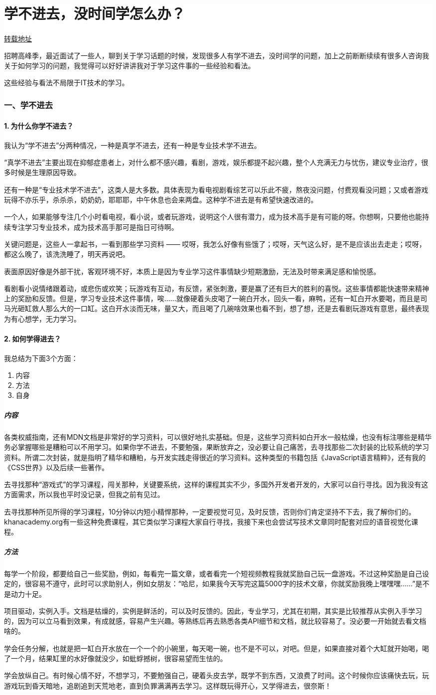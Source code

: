 # 学不进去，没时间学怎么办？

[转载地址](https://www.zhangxinxu.com/life/2019/03/study/ )

招聘高峰季，最近面试了一些人，聊到关于学习话题的时候，发现很多人有学不进去，没时间学的问题，加上之前断断续续有很多人咨询我关于如何学习的问题，我觉得可以好好讲讲我对于学习这件事的一些经验和看法。

这些经验与看法不局限于IT技术的学习。

### 一、学不进去

#### 1. 为什么你学不进去？

我认为“学不进去”分两种情况，一种是真学不进去，还有一种是专业技术学不进去。

“真学不进去”主要出现在抑郁症患者上，对什么都不感兴趣，看剧，游戏，娱乐都提不起兴趣，整个人充满无力与忧伤，建议专业治疗，很多时候是生理原因导致。

还有一种是“专业技术学不进去”，这类人是大多数。具体表现为看电视剧看综艺可以乐此不疲，熬夜没问题，付费观看没问题；又或者游戏玩得不亦乐乎，杀杀杀，奶奶奶，耶耶耶，中午休息也会来两盘。这种学不进去是有希望快速改进的。

一个人，如果能够专注几个小时看电视，看小说，或者玩游戏，说明这个人很有潜力，成为技术高手是有可能的呀。你想啊，只要他也能持续专注学习专业技术，成为技术高手那可是指日可待啊。

关键问题是，这些人一拿起书，一看到那些学习资料 —— 哎呀，我怎么好像有些饿了；哎呀，天气这么好，是不是应该出去走走；哎呀，都这么晚了，该洗洗睡了，明天再说吧。

表面原因好像是外部干扰，客观环境不好，本质上是因为专业学习这件事情缺少短期激励，无法及时带来满足感和愉悦感。

看剧看小说情绪跟着动，或悲伤或欢笑；玩游戏有互动，有反馈，紧张刺激，要是赢了还有巨大的胜利的喜悦。这些事情都能快速带来精神上的奖励和反馈。但是，学习专业技术这件事情，唉……就像硬着头皮喝了一碗白开水，回头一看，麻鸭，还有一缸白开水要喝，而且是司马光砸缸救人那么大的一口缸。这白开水淡而无味，量又大，而且喝了几碗啥效果也看不到，想了想，还是去看剧玩游戏有意思，最终表现为有心想学，无力学习。

#### 2. 如何学得进去？

我总结为下面3个方面：

1. 内容
2. 方法
3. 自身

##### 内容

各类权威指南，还有MDN文档是非常好的学习资料，可以很好地扎实基础。但是，这些学习资料如白开水一般枯燥，也没有标注哪些是精华务必掌握哪些是糟粕可以不用学习。如果你学不进去，不要勉强，果断放弃之，没必要让自己痛苦，去寻找那些二次封装的比较系统的学习资料。所谓二次封装，就是指明了精华和糟粕，与开发实践走得很近的学习资料。这种类型的书籍包括《JavaScript语言精粹》，还有我的《CSS世界》以及后续一些著作。

去寻找那种“游戏式”的学习课程，闯关那种，关键要系统，这样的课程其实不少，多国外开发者开发的，大家可以自行寻找。因为我没有这方面需求，所以我也平时没记录，但我之前有见过。

去寻找那种所见所得的学习课程，10分钟以内短小精悍那种，一定要视觉可见，及时反馈，否则你们肯定坚持不下去，我了解你们的。khanacademy.org有一些这种免费课程，其它类似学习课程大家自行寻找，我接下来也会尝试写技术文章同时配套对应的语音视觉化课程。

##### 方法

每学一个阶段，都要给自己一些奖励，例如，每看完一篇文章，或者看完一个短视频教程我就奖励自己玩一盘游戏。不过这种奖励是自己设定的，很容易不遵守，此时可以求助别人，例如女朋友：“哈尼，如果我今天写完这篇5000字的技术文章，你就奖励我晚上嘿嘿嘿……”是不是动力十足。

项目驱动，实例入手。文档是枯燥的，实例是鲜活的，可以及时反馈的。因此，专业学习，尤其在初期，其实是比较推荐从实例入手学习的，因为可以立马看到效果，有成就感，容易产生兴趣。等熟练后再去熟悉各类API细节和文档，就比较容易了。没必要一开始就去看文档啥的。

学会任务分解，也就是把一缸白开水放在一个一个的小碗里，每天喝一碗，也不是不可以，对吧。但是，如果直接对着个大缸就开始喝，喝了一个月，结果缸里的水好像就没少，如蚍蜉撼树，很容易望而生怯的。

学会放纵自己。有时候心情不好，不想学习，不要勉强自己，硬着头皮去学，既学不到东西，又浪费了时间。这个时候你应该痛快去玩，玩游戏玩到昏天暗地，追剧追到天荒地老，直到负罪满满再去学习。这样既玩得开心，又学得进去，很奈斯！
